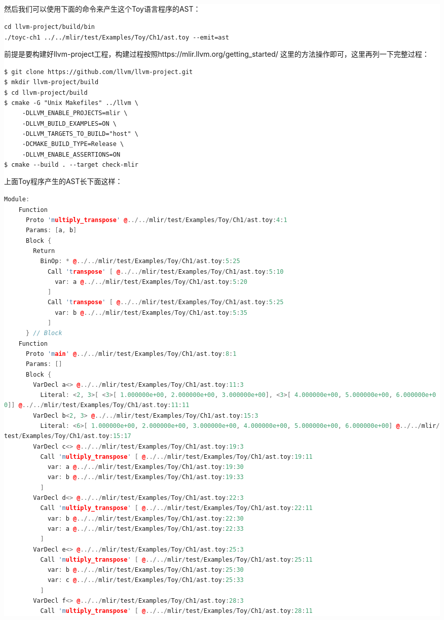 然后我们可以使用下面的命令来产生这个Toy语言程序的AST：

```shell
cd llvm-project/build/bin
./toyc-ch1 ../../mlir/test/Examples/Toy/Ch1/ast.toy --emit=ast
```

前提是要构建好llvm-project工程，构建过程按照https://mlir.llvm.org/getting_started/ 这里的方法操作即可，这里再列一下完整过程：

```shell
$ git clone https://github.com/llvm/llvm-project.git
$ mkdir llvm-project/build
$ cd llvm-project/build
$ cmake -G "Unix Makefiles" ../llvm \
     -DLLVM_ENABLE_PROJECTS=mlir \
     -DLLVM_BUILD_EXAMPLES=ON \
     -DLLVM_TARGETS_TO_BUILD="host" \
     -DCMAKE_BUILD_TYPE=Release \
     -DLLVM_ENABLE_ASSERTIONS=ON 
$ cmake --build . --target check-mlir
```


上面Toy程序产生的AST长下面这样：

```cpp
Module:
    Function 
      Proto 'multiply_transpose' @../../mlir/test/Examples/Toy/Ch1/ast.toy:4:1
      Params: [a, b]
      Block {
        Return
          BinOp: * @../../mlir/test/Examples/Toy/Ch1/ast.toy:5:25
            Call 'transpose' [ @../../mlir/test/Examples/Toy/Ch1/ast.toy:5:10
              var: a @../../mlir/test/Examples/Toy/Ch1/ast.toy:5:20
            ]
            Call 'transpose' [ @../../mlir/test/Examples/Toy/Ch1/ast.toy:5:25
              var: b @../../mlir/test/Examples/Toy/Ch1/ast.toy:5:35
            ]
      } // Block
    Function 
      Proto 'main' @../../mlir/test/Examples/Toy/Ch1/ast.toy:8:1
      Params: []
      Block {
        VarDecl a<> @../../mlir/test/Examples/Toy/Ch1/ast.toy:11:3
          Literal: <2, 3>[ <3>[ 1.000000e+00, 2.000000e+00, 3.000000e+00], <3>[ 4.000000e+00, 5.000000e+00, 6.000000e+00]] @../../mlir/test/Examples/Toy/Ch1/ast.toy:11:11
        VarDecl b<2, 3> @../../mlir/test/Examples/Toy/Ch1/ast.toy:15:3
          Literal: <6>[ 1.000000e+00, 2.000000e+00, 3.000000e+00, 4.000000e+00, 5.000000e+00, 6.000000e+00] @../../mlir/test/Examples/Toy/Ch1/ast.toy:15:17
        VarDecl c<> @../../mlir/test/Examples/Toy/Ch1/ast.toy:19:3
          Call 'multiply_transpose' [ @../../mlir/test/Examples/Toy/Ch1/ast.toy:19:11
            var: a @../../mlir/test/Examples/Toy/Ch1/ast.toy:19:30
            var: b @../../mlir/test/Examples/Toy/Ch1/ast.toy:19:33
          ]
        VarDecl d<> @../../mlir/test/Examples/Toy/Ch1/ast.toy:22:3
          Call 'multiply_transpose' [ @../../mlir/test/Examples/Toy/Ch1/ast.toy:22:11
            var: b @../../mlir/test/Examples/Toy/Ch1/ast.toy:22:30
            var: a @../../mlir/test/Examples/Toy/Ch1/ast.toy:22:33
          ]
        VarDecl e<> @../../mlir/test/Examples/Toy/Ch1/ast.toy:25:3
          Call 'multiply_transpose' [ @../../mlir/test/Examples/Toy/Ch1/ast.toy:25:11
            var: b @../../mlir/test/Examples/Toy/Ch1/ast.toy:25:30
            var: c @../../mlir/test/Examples/Toy/Ch1/ast.toy:25:33
          ]
        VarDecl f<> @../../mlir/test/Examples/Toy/Ch1/ast.toy:28:3
          Call 'multiply_transpose' [ @../../mlir/test/Examples/Toy/Ch1/ast.toy:28:11
```